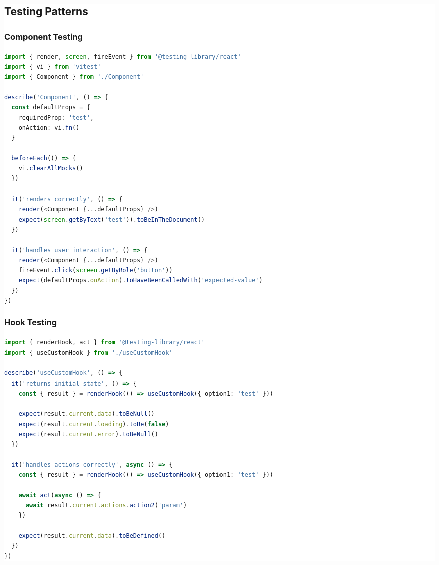 ## Testing Patterns

### Component Testing
```typescript
import { render, screen, fireEvent } from '@testing-library/react'
import { vi } from 'vitest'
import { Component } from './Component'

describe('Component', () => {
  const defaultProps = {
    requiredProp: 'test',
    onAction: vi.fn()
  }

  beforeEach(() => {
    vi.clearAllMocks()
  })

  it('renders correctly', () => {
    render(<Component {...defaultProps} />)
    expect(screen.getByText('test')).toBeInTheDocument()
  })

  it('handles user interaction', () => {
    render(<Component {...defaultProps} />)
    fireEvent.click(screen.getByRole('button'))
    expect(defaultProps.onAction).toHaveBeenCalledWith('expected-value')
  })
})
```

### Hook Testing
```typescript
import { renderHook, act } from '@testing-library/react'
import { useCustomHook } from './useCustomHook'

describe('useCustomHook', () => {
  it('returns initial state', () => {
    const { result } = renderHook(() => useCustomHook({ option1: 'test' }))
    
    expect(result.current.data).toBeNull()
    expect(result.current.loading).toBe(false)
    expect(result.current.error).toBeNull()
  })

  it('handles actions correctly', async () => {
    const { result } = renderHook(() => useCustomHook({ option1: 'test' }))
    
    await act(async () => {
      await result.current.actions.action2('param')
    })
    
    expect(result.current.data).toBeDefined()
  })
})
```
